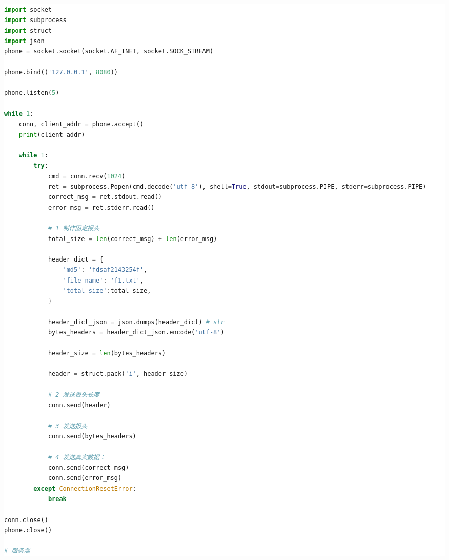    ```python
   import socket
   import subprocess
   import struct
   import json
   phone = socket.socket(socket.AF_INET, socket.SOCK_STREAM)
   
   phone.bind(('127.0.0.1', 8080))
   
   phone.listen(5)
   
   while 1:
       conn, client_addr = phone.accept()
       print(client_addr)
   
       while 1:
           try:
               cmd = conn.recv(1024)
               ret = subprocess.Popen(cmd.decode('utf-8'), shell=True, stdout=subprocess.PIPE, stderr=subprocess.PIPE)
               correct_msg = ret.stdout.read()
               error_msg = ret.stderr.read()
   
               # 1 制作固定报头
               total_size = len(correct_msg) + len(error_msg)
   
               header_dict = {
                   'md5': 'fdsaf2143254f',
                   'file_name': 'f1.txt',
                   'total_size':total_size,
               }
   
               header_dict_json = json.dumps(header_dict) # str
               bytes_headers = header_dict_json.encode('utf-8')
   
               header_size = len(bytes_headers)
   
               header = struct.pack('i', header_size)
   
               # 2 发送报头长度
               conn.send(header)
   
               # 3 发送报头
               conn.send(bytes_headers)
   
               # 4 发送真实数据：
               conn.send(correct_msg)
               conn.send(error_msg)
           except ConnectionResetError:
               break
   
   conn.close()
   phone.close()
   
   # 服务端
   ```
